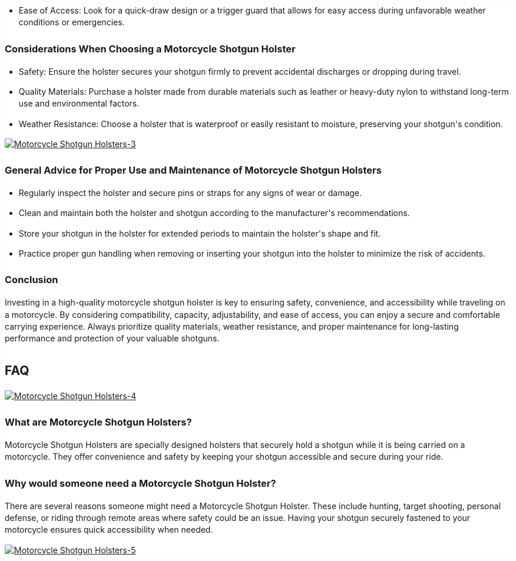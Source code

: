 - Ease of Access: Look for a quick-draw design or a trigger guard that allows for easy access during unfavorable weather conditions or emergencies.

### Considerations When Choosing a Motorcycle Shotgun Holster

- Safety: Ensure the holster secures your shotgun firmly to prevent accidental discharges or dropping during travel.

- Quality Materials: Purchase a holster made from durable materials such as leather or heavy-duty nylon to withstand long-term use and environmental factors.

- Weather Resistance: Choose a holster that is waterproof or easily resistant to moisture, preserving your shotgun's condition.

<div><a href="https://serp.ly/@universityofguns/amazon/motorcycle-shotgun-holsters?utm_source=universityofguns&utm_medium=organic&utm_campaign=website"><img src="https://imagedelivery.net/vy2bglCGN6hEeWOnSe2c7A/Motorcycle+Shotgun+Holsters-3/public" alt="Motorcycle Shotgun Holsters-3"></a></div>

### General Advice for Proper Use and Maintenance of Motorcycle Shotgun Holsters

- Regularly inspect the holster and secure pins or straps for any signs of wear or damage.

- Clean and maintain both the holster and shotgun according to the manufacturer's recommendations.

- Store your shotgun in the holster for extended periods to maintain the holster's shape and fit.

- Practice proper gun handling when removing or inserting your shotgun into the holster to minimize the risk of accidents.

### Conclusion

Investing in a high-quality motorcycle shotgun holster is key to ensuring safety, convenience, and accessibility while traveling on a motorcycle. By considering compatibility, capacity, adjustability, and ease of access, you can enjoy a secure and comfortable carrying experience. Always prioritize quality materials, weather resistance, and proper maintenance for long-lasting performance and protection of your valuable shotguns.

## FAQ

<div><a href="https://serp.ly/@universityofguns/amazon/motorcycle-shotgun-holsters?utm_source=universityofguns&utm_medium=organic&utm_campaign=website"><img src="https://imagedelivery.net/vy2bglCGN6hEeWOnSe2c7A/Motorcycle+Shotgun+Holsters-4/public" alt="Motorcycle Shotgun Holsters-4"></a></div>

### What are Motorcycle Shotgun Holsters?

Motorcycle Shotgun Holsters are specially designed holsters that securely hold a shotgun while it is being carried on a motorcycle. They offer convenience and safety by keeping your shotgun accessible and secure during your ride.

### Why would someone need a Motorcycle Shotgun Holster?

There are several reasons someone might need a Motorcycle Shotgun Holster. These include hunting, target shooting, personal defense, or riding through remote areas where safety could be an issue. Having your shotgun securely fastened to your motorcycle ensures quick accessibility when needed.

<div><a href="https://serp.ly/@universityofguns/amazon/motorcycle-shotgun-holsters?utm_source=universityofguns&utm_medium=organic&utm_campaign=website"><img src="https://imagedelivery.net/vy2bglCGN6hEeWOnSe2c7A/Motorcycle+Shotgun+Holsters-5/public" alt="Motorcycle Shotgun Holsters-5"></a></div>
